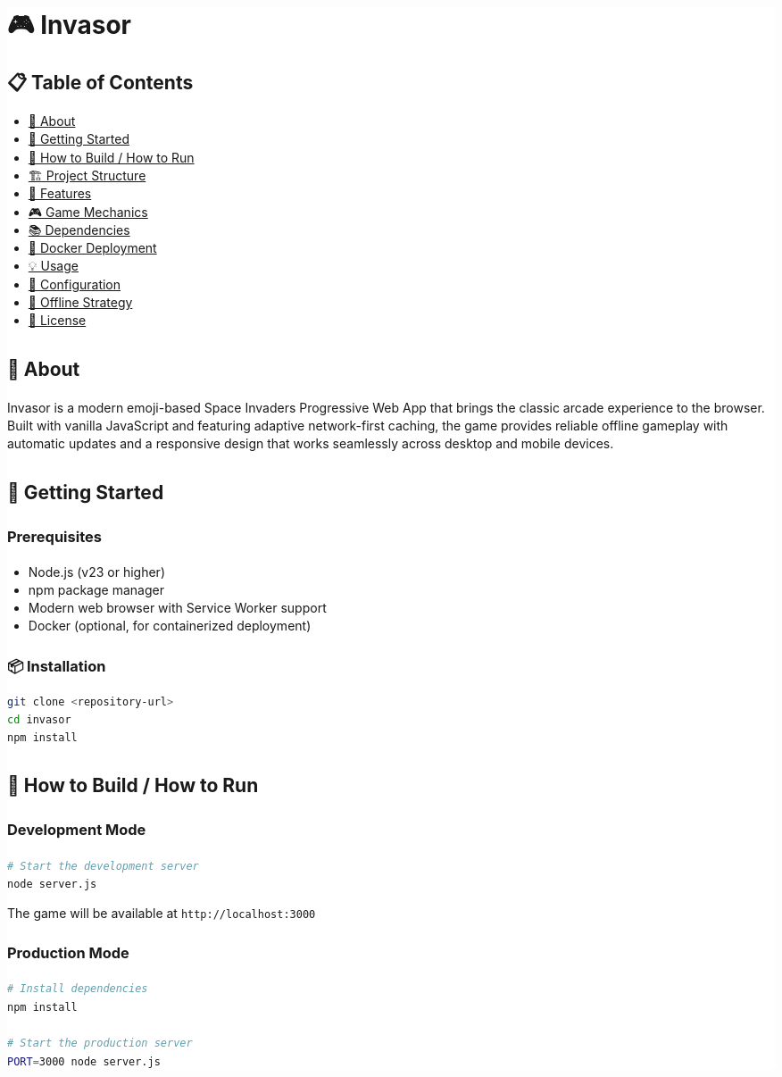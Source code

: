 # 🎮 Invasor

## 📋 Table of Contents
- [📖 About](#-about)
- [🚀 Getting Started](#-getting-started)
- [🔨 How to Build / How to Run](#-how-to-build--how-to-run)
- [🏗️ Project Structure](#️-project-structure)
- [🎯 Features](#-features)
- [🎮 Game Mechanics](#-game-mechanics)
- [📚 Dependencies](#-dependencies)
- [🐳 Docker Deployment](#-docker-deployment)
- [💡 Usage](#-usage)
- [🔧 Configuration](#-configuration)
- [📱 Offline Strategy](#-offline-strategy)
- [📄 License](#-license)

## 📖 About
Invasor is a modern emoji-based Space Invaders Progressive Web App that brings the classic arcade experience to the browser. Built with vanilla JavaScript and featuring adaptive network-first caching, the game provides reliable offline gameplay with automatic updates and a responsive design that works seamlessly across desktop and mobile devices.

## 🚀 Getting Started

### Prerequisites
- Node.js (v23 or higher)
- npm package manager
- Modern web browser with Service Worker support
- Docker (optional, for containerized deployment)

### 📦 Installation
```bash
git clone <repository-url>
cd invasor
npm install
```

## 🔨 How to Build / How to Run

### Development Mode
```bash
# Start the development server
node server.js
```
The game will be available at `http://localhost:3000`

### Production Mode
```bash
# Install dependencies
npm install

# Start the production server
PORT=3000 node server.js
```
